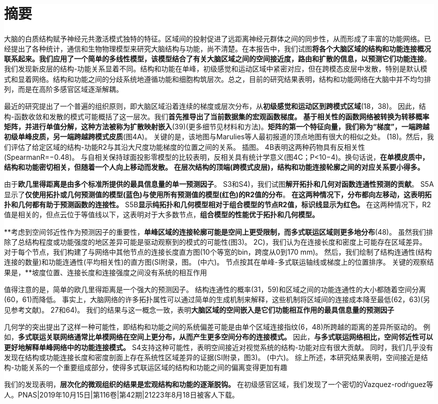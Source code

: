 

# 摘要

大脑的白质结构赋予神经元共激活模式独特的特征。区域间的投射促进了远距离神经元群体之间的同步性，从而形成了丰富的功能网络。已经提出了各种统计，通信和生物物理模型来研究大脑结构与功能，尚不清楚。在本报告中，我们试图**将各个大脑区域的结构和功能连接概况联系起来。我们应用了一个简单的多线性模型，该模型结合了有关大脑区域之间的空间接近度，路由和扩散的信息，以预测它们功能连接**。我们发现新皮层的结构-功能关系显着不同。结构和功能在单峰，初级感觉和运动区域中紧密对应，但在跨模态皮层中发散，特别是默认模式和显着网络。结构和功能之间的分歧系统地遵循功能和细胞构筑层次。总之，目前的研究结果表明，结构和功能网络在大脑中并不均匀排列，而是在高阶多感官区域逐渐解耦。



最近的研究提出了一个普遍的组织原则，即大脑区域沿着连续的梯度或层次分布，从**初级感觉和运动区到跨模式区域**(18，38)。
因此，结构-函数收敛和发散的模式可能概括了这一层次。我们**首先推导出了当前数据集的宏观函数梯度。**
**基于相关性的函数网络被转换为转移概率矩阵，并进行单值分解，这种方法被称为扩散映射嵌入**(39)(更多细节见材料和方法)。**矩阵的第一个特征向量，我们称为“梯度”，一端跨越初级单峰皮质，另一端跨越跨模式皮质**(图4A)。
关键的是，该地图与Marulies等人最初报道的顶点地图有很大的相似之处。
(18)。然后，我们评估了给定区域的结构-功能R2与其沿大尺度功能梯度的位置之间的关系。
插图。
4B表明这两种药物具有反相关性(SpearmanR=−0.48)。
与自相关保持球面投影零模型的比较表明，反相关具有统计学意义(图4C；P<10−4)。换句话说，**在单模皮质中，结构和功能密切相关，但随着一个人向上移动而发散。**
**在层次结构的顶端(跨模式皮层)，结构和功能连接轮廓之间的对应关系要小得多。**

由于**欧几里得距离是由多个标准所提供的最具信息量的单一预测因子**。
S3和S4)，我们试图**解开拓扑和几何对函数连通性预测的贡献**。
S5A显示了**仅使用拓扑或几何预测值的模型(蓝色)与使用所有预测值的模型(红色)的R2值的分布**。
**在这两种情况下，分布都向左移动，这表明拓扑和几何都有助于预测函数的连接性。**
S5B**显示纯拓扑和几何模型相对于组合模型的节点R2值，标识线显示为红色。**
在这两种情况下，R2值是相关的，但点云位于等值线以下，这表明对于大多数节点，**组合模型的性能优于拓扑和几何模型。**

**考虑到空间邻近性作为预测因子的重要性，**单峰区域的连接轮廓可能是空间上更受限制，而多式联运区域则更多地分布**(48)。
虽然我们排除了总结构程度或功能强度的地区差异可能是驱动观察到的模式的可能性(图3)。
2C)，我们认为在连接长度和密度上可能存在区域差异。
对于每个节点，我们构建了与网络中其他节点的连接长度直方图(10个等宽的bin，跨度从0到170 mm)。
然后，我们绘制了结构连通性(结构连接的数量)和功能连通性(平均相关性)的直方图(SI附录，图。
(中六)。
节点按其在单峰-多式联运轴线或梯度上的位置排序。
关键的观察结果是，**坡度位置、连接长度和连接强度之间没有系统的相互作用



值得注意的是，简单的欧几里得距离是一个强大的预测因子。
结构连通性的概率(31，59)和区域之间的功能连通性的大小都随着空间分离(60，61)而降低。
事实上，大脑网络的许多拓扑属性可以通过简单的生成机制来解释，这些机制将区域间的连接成本降至最低(62，63)(另见参考文献)。
27和64)。
我们的结果与这一概念一致，表明**大脑区域的空间嵌入是它们功能相互作用的最具信息量的预测因子**

几何学的突出提出了这样一种可能性，即结构和功能之间的系统偏差可能是由单个区域连接指纹(6，48)所跨越的距离的差异所驱动的。
例如，**多式联运关联网络通常比单模网络在空间上更分布，从而产生更多空间分布的连接模式。**
因此，**与多式联运网络相比，空间邻近性可以更好地解释单峰网络中的功能连接模式。**
S4支持这种可能性，表明空间接近对视觉系统的结构-功能对应有很大贡献。
同时，我们几乎没有发现在结构或功能连接长度和密度剖面上存在系统性区域差异的证据(SI附录，图3)。
(中六)。
综上所述，本研究结果表明，空间接近是结构-功能关系的一个重要组成部分，使得多式联运区域的结构和功能之间的偏离变得更加有趣

我们的发现表明，**层次化的微观组织的结果是宏观结构和功能的逐渐脱钩。**
在初级感官区域，我们发现了一个密切的V́azquez-rodŕıguez等人。PNAS|2019年10月15日|第116卷|第42期|21223年8月18日被客人下载。
